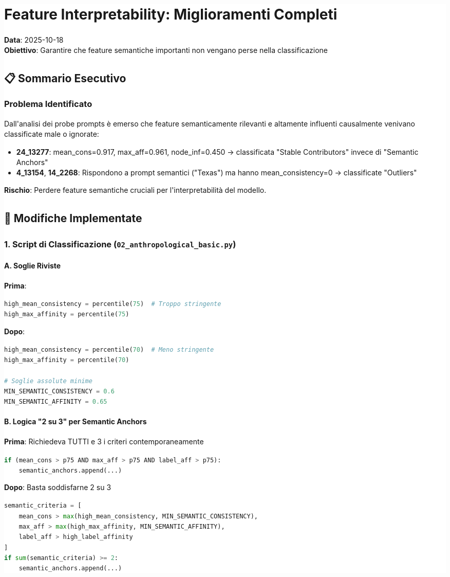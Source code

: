 # Feature Interpretability: Miglioramenti Completi

**Data**: 2025-10-18  
**Obiettivo**: Garantire che feature semantiche importanti non vengano perse nella classificazione

## 📋 Sommario Esecutivo

### Problema Identificato

Dall'analisi dei probe prompts è emerso che feature semanticamente rilevanti e altamente influenti causalmente venivano classificate male o ignorate:

- **24_13277**: mean_cons=0.917, max_aff=0.961, node_inf=0.450 → classificata "Stable Contributors" invece di "Semantic Anchors"
- **4_13154**, **14_2268**: Rispondono a prompt semantici ("Texas") ma hanno mean_consistency=0 → classificate "Outliers"

**Rischio**: Perdere feature semantiche cruciali per l'interpretabilità del modello.

## 🔧 Modifiche Implementate

### 1. Script di Classificazione (`02_anthropological_basic.py`)

#### A. Soglie Riviste

**Prima**:
```python
high_mean_consistency = percentile(75)  # Troppo stringente
high_max_affinity = percentile(75)
```

**Dopo**:
```python
high_mean_consistency = percentile(70)  # Meno stringente
high_max_affinity = percentile(70)

# Soglie assolute minime
MIN_SEMANTIC_CONSISTENCY = 0.6
MIN_SEMANTIC_AFFINITY = 0.65
```

#### B. Logica "2 su 3" per Semantic Anchors

**Prima**: Richiedeva TUTTI e 3 i criteri contemporaneamente
```python
if (mean_cons > p75 AND max_aff > p75 AND label_aff > p75):
    semantic_anchors.append(...)
```

**Dopo**: Basta soddisfarne 2 su 3
```python
semantic_criteria = [
    mean_cons > max(high_mean_consistency, MIN_SEMANTIC_CONSISTENCY),
    max_aff > max(high_max_affinity, MIN_SEMANTIC_AFFINITY),
    label_aff > high_label_affinity
]
if sum(semantic_criteria) >= 2:
    semantic_anchors.append(...)
```
